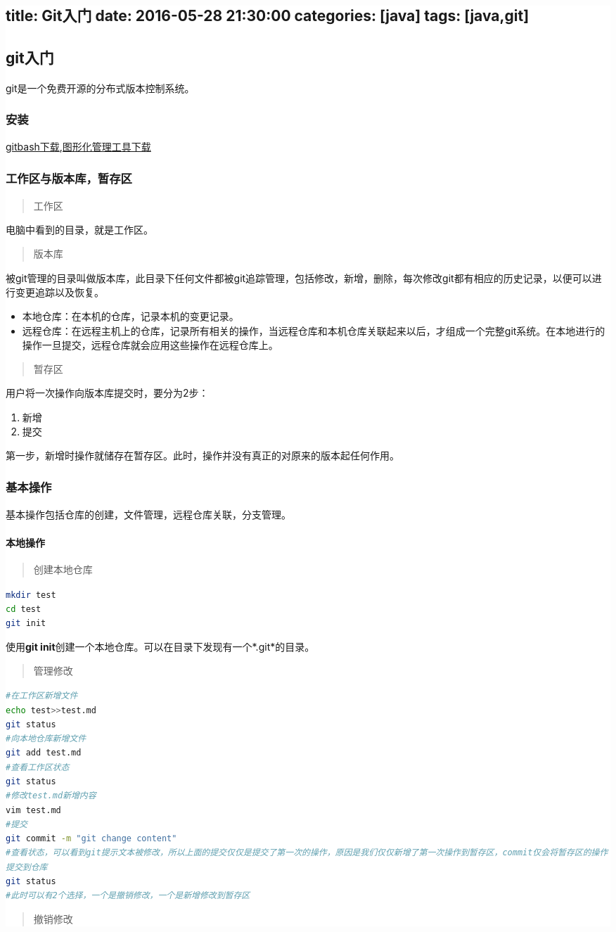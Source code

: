 title: Git入门
date: 2016-05-28 21:30:00
categories: [java]
tags: [java,git]
---

## git入门
git是一个免费开源的分布式版本控制系统。
### 安装

[gitbash下载](https://git-scm.com/downloads "点击下载"),[图形化管理工具下载](https://tortoisegit.org/download/ "tortoisegit")


### 工作区与版本库，暂存区
> 工作区

电脑中看到的目录，就是工作区。


> 版本库

被git管理的目录叫做版本库，此目录下任何文件都被git追踪管理，包括修改，新增，删除，每次修改git都有相应的历史记录，以便可以进行变更追踪以及恢复。

* 本地仓库：在本机的仓库，记录本机的变更记录。
* 远程仓库：在远程主机上的仓库，记录所有相关的操作，当远程仓库和本机仓库关联起来以后，才组成一个完整git系统。在本地进行的操作一旦提交，远程仓库就会应用这些操作在远程仓库上。

> 暂存区

用户将一次操作向版本库提交时，要分为2步：
1. 新增
2. 提交

第一步，新增时操作就储存在暂存区。此时，操作并没有真正的对原来的版本起任何作用。

### 基本操作
基本操作包括仓库的创建，文件管理，远程仓库关联，分支管理。

#### 本地操作

> 创建本地仓库

~~~ bash
mkdir test
cd test
git init
~~~
使用**git init**创建一个本地仓库。可以在目录下发现有一个*.git*的目录。

> 管理修改

~~~ bash
#在工作区新增文件
echo test>>test.md
git status
#向本地仓库新增文件
git add test.md
#查看工作区状态
git status
#修改test.md新增内容
vim test.md
#提交
git commit -m "git change content"
#查看状态，可以看到git提示文本被修改，所以上面的提交仅仅是提交了第一次的操作，原因是我们仅仅新增了第一次操作到暂存区，commit仅会将暂存区的操作提交到仓库
git status
#此时可以有2个选择，一个是撤销修改，一个是新增修改到暂存区
~~~
> 撤销修改
